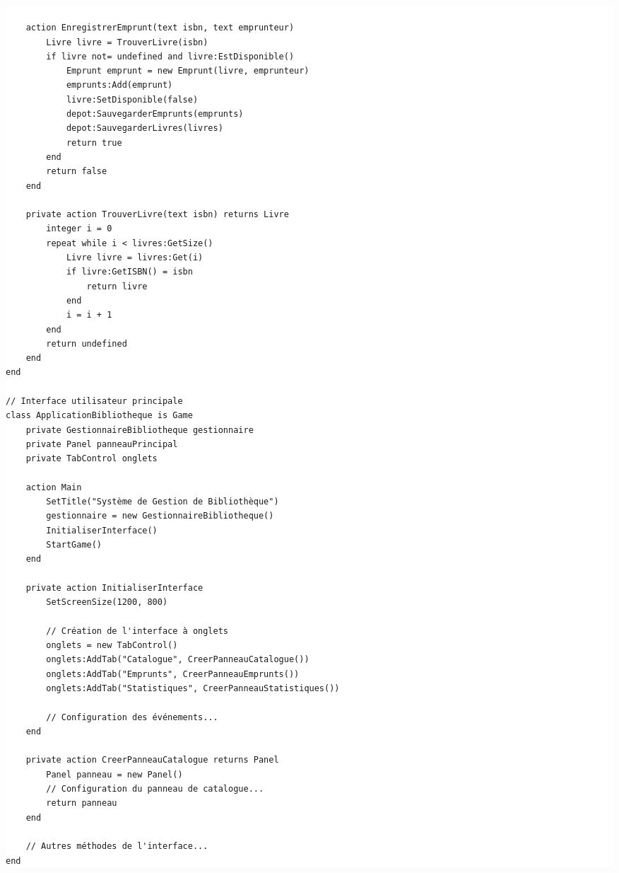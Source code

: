 ```quorum
    
    action EnregistrerEmprunt(text isbn, text emprunteur)
        Livre livre = TrouverLivre(isbn)
        if livre not= undefined and livre:EstDisponible()
            Emprunt emprunt = new Emprunt(livre, emprunteur)
            emprunts:Add(emprunt)
            livre:SetDisponible(false)
            depot:SauvegarderEmprunts(emprunts)
            depot:SauvegarderLivres(livres)
            return true
        end
        return false
    end
    
    private action TrouverLivre(text isbn) returns Livre
        integer i = 0
        repeat while i < livres:GetSize()
            Livre livre = livres:Get(i)
            if livre:GetISBN() = isbn
                return livre
            end
            i = i + 1
        end
        return undefined
    end
end

// Interface utilisateur principale
class ApplicationBibliotheque is Game
    private GestionnaireBibliotheque gestionnaire
    private Panel panneauPrincipal
    private TabControl onglets
    
    action Main
        SetTitle("Système de Gestion de Bibliothèque")
        gestionnaire = new GestionnaireBibliotheque()
        InitialiserInterface()
        StartGame()
    end
    
    private action InitialiserInterface
        SetScreenSize(1200, 800)
        
        // Création de l'interface à onglets
        onglets = new TabControl()
        onglets:AddTab("Catalogue", CreerPanneauCatalogue())
        onglets:AddTab("Emprunts", CreerPanneauEmprunts())
        onglets:AddTab("Statistiques", CreerPanneauStatistiques())
        
        // Configuration des événements...
    end
    
    private action CreerPanneauCatalogue returns Panel
        Panel panneau = new Panel()
        // Configuration du panneau de catalogue...
        return panneau
    end
    
    // Autres méthodes de l'interface...
end
```
